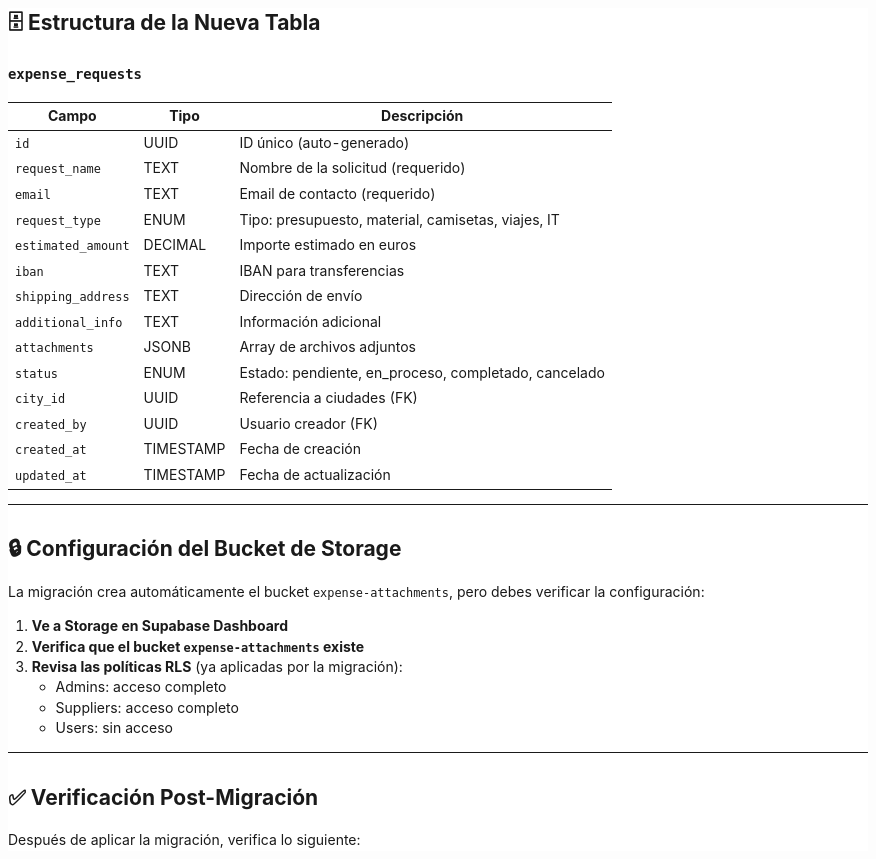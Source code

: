 
## 🗄️ Estructura de la Nueva Tabla

### `expense_requests`

| Campo | Tipo | Descripción |
|-------|------|-------------|
| `id` | UUID | ID único (auto-generado) |
| `request_name` | TEXT | Nombre de la solicitud (requerido) |
| `email` | TEXT | Email de contacto (requerido) |
| `request_type` | ENUM | Tipo: presupuesto, material, camisetas, viajes, IT |
| `estimated_amount` | DECIMAL | Importe estimado en euros |
| `iban` | TEXT | IBAN para transferencias |
| `shipping_address` | TEXT | Dirección de envío |
| `additional_info` | TEXT | Información adicional |
| `attachments` | JSONB | Array de archivos adjuntos |
| `status` | ENUM | Estado: pendiente, en_proceso, completado, cancelado |
| `city_id` | UUID | Referencia a ciudades (FK) |
| `created_by` | UUID | Usuario creador (FK) |
| `created_at` | TIMESTAMP | Fecha de creación |
| `updated_at` | TIMESTAMP | Fecha de actualización |

---

## 🔒 Configuración del Bucket de Storage

La migración crea automáticamente el bucket `expense-attachments`, pero debes verificar la configuración:

1. **Ve a Storage en Supabase Dashboard**
2. **Verifica que el bucket `expense-attachments` existe**
3. **Revisa las políticas RLS** (ya aplicadas por la migración):
   - Admins: acceso completo
   - Suppliers: acceso completo
   - Users: sin acceso

---

## ✅ Verificación Post-Migración

Después de aplicar la migración, verifica lo siguiente:
